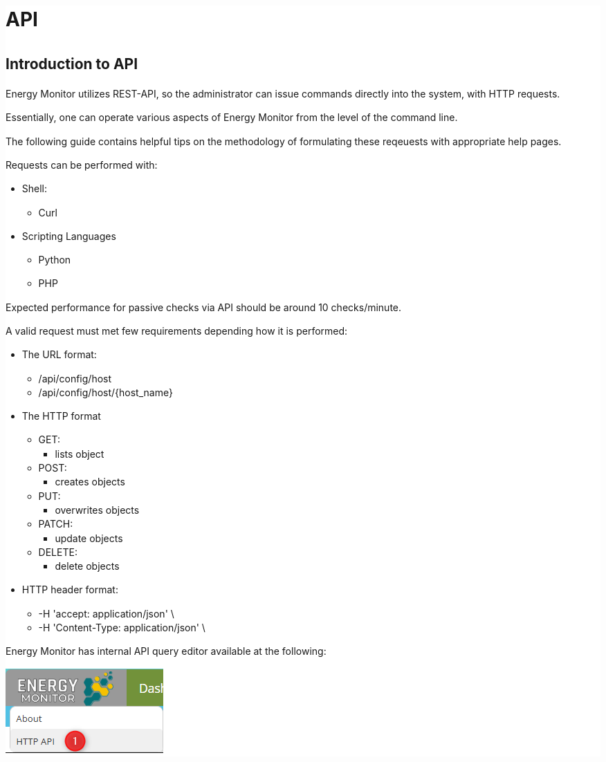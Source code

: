 # API 

## Introduction to API
Energy Monitor utilizes REST-API, so the administrator can issue commands directly into the system, with HTTP requests. 

Essentially, one can operate various aspects of Energy Monitor from the level of the command line.

The following guide contains helpful tips on the methodology of formulating these reqeuests with appropriate help pages.

Requests can be performed with:

-   Shell:

    -   Curl

-   Scripting Languages

    -   Python

    -   PHP

Expected performance for passive checks via API should be around 10 checks/minute.

A valid request must met few requirements depending how it is performed:

-   The URL format:

    -   /api/config/host
    -   /api/config/host/{host_name}

-   The HTTP format

    -   GET:
        -   lists object
    -   POST: 
        -   creates objects
    -   PUT: 
        -   overwrites objects
    -   PATCH: 
        -   update objects
    -   DELETE: 
        -   delete objects

-   HTTP header format:

    -    -H 'accept: application/json' \
    -    -H 'Content-Type: application/json' \

Energy Monitor has internal API query editor available at the following:

![API_Introduction](/media/07-00-01-01-Introduction.png)

